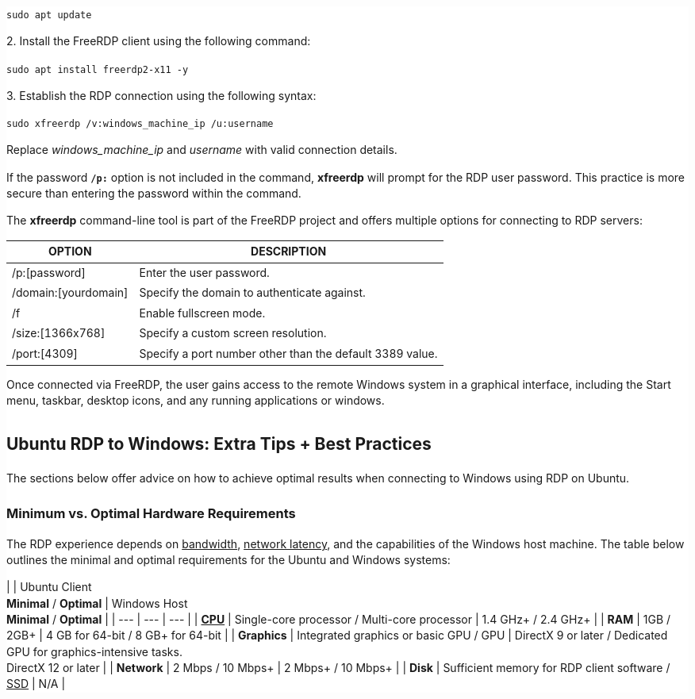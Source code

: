 ```
sudo apt update
```

2\. Install the FreeRDP client using the following command:

```
sudo apt install freerdp2-x11 -y
```

3\. Establish the RDP connection using the following syntax:

```
sudo xfreerdp /v:windows_machine_ip /u:username
```

Replace _windows\_machine\_ip_ and _username_ with valid connection details.

If the password **`/p:`** option is not included in the command, **xfreerdp** will prompt for the RDP user password. This practice is more secure than entering the password within the command.

The **xfreerdp** command-line tool is part of the FreeRDP project and offers multiple options for connecting to RDP servers:

| OPTION | DESCRIPTION |
| --- | --- |
| /p:\[password\] | Enter the user password. |
| /domain:\[yourdomain\] | Specify the domain to authenticate against. |
| /f | Enable fullscreen mode. |
| /size:\[1366x768\] | Specify a custom screen resolution. |
| /port:\[4309\] | Specify a port number other than the default 3389 value. |

Once connected via FreeRDP, the user gains access to the remote Windows system in a graphical interface, including the Start menu, taskbar, desktop icons, and any running applications or windows.

## Ubuntu RDP to Windows: Extra Tips + Best Practices

The sections below offer advice on how to achieve optimal results when connecting to Windows using RDP on Ubuntu.

### Minimum vs. Optimal Hardware Requirements

The RDP experience depends on [bandwidth](https://phoenixnap.com/glossary/what-is-bandwidth), [network latency](https://phoenixnap.com/blog/network-latency), and the capabilities of the Windows host machine. The table below outlines the minimal and optimal requirements for the Ubuntu and Windows systems:

|  | Ubuntu Client  
**Minimal** / **Optimal** | Windows Host  
**Minimal** / **Optimal** |
| --- | --- | --- |
| **[CPU](https://phoenixnap.com/glossary/cpu-definition)** | Single-core processor / Multi-core processor | 1.4 GHz+ / 2.4 GHz+ |
| **RAM** | 1GB / 2GB+ | 4 GB for 64-bit / 8 GB+ for 64-bit |
| **Graphics** | Integrated graphics or basic GPU / GPU | DirectX 9 or later / Dedicated GPU for graphics-intensive tasks.  
DirectX 12 or later |
| **Network** | 2 Mbps / 10 Mbps+ | 2 Mbps+ / 10 Mbps+ |
| **Disk** | Sufficient memory for RDP client software / [SSD](https://phoenixnap.com/glossary/what-is-ssd) | N/A |
